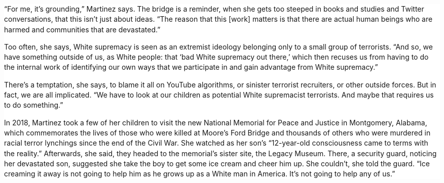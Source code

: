 “For me, it’s grounding,” Martinez says. The bridge is a reminder, when she gets too steeped in books and studies and Twitter conversations, that this isn’t just about ideas. “The reason that this [work] matters is that there are actual human beings who are harmed and communities that are devastated.”

Too often, she says, White supremacy is seen as an extremist ideology belonging only to a small group of terrorists. “And so, we have something outside of us, as White people: that ‘bad White supremacy out there,’ which then recuses us from having to do the internal work of identifying our own ways that we participate in and gain advantage from White supremacy.”

There’s a temptation, she says, to blame it all on YouTube algorithms, or sinister terrorist recruiters, or other outside forces. But in fact, we are all implicated. “We have to look at our children as potential White supremacist terrorists. And maybe that requires us to do something.”

In 2018, Martinez took a few of her children to visit the new National Memorial for Peace and Justice in Montgomery, Alabama, which commemorates the lives of those who were killed at Moore’s Ford Bridge and thousands of others who were murdered in racial terror lynchings since the end of the Civil War. She watched as her son’s “12-year-old consciousness came to terms with the reality.” Afterwards, she said, they headed to the memorial’s sister site, the Legacy Museum. There, a security guard, noticing her devastated son, suggested she take the boy to get some ice cream and cheer him up. She couldn’t, she told the guard. “Ice creaming it away is not going to help him as he grows up as a White man in America. It’s not going to help any of us.”